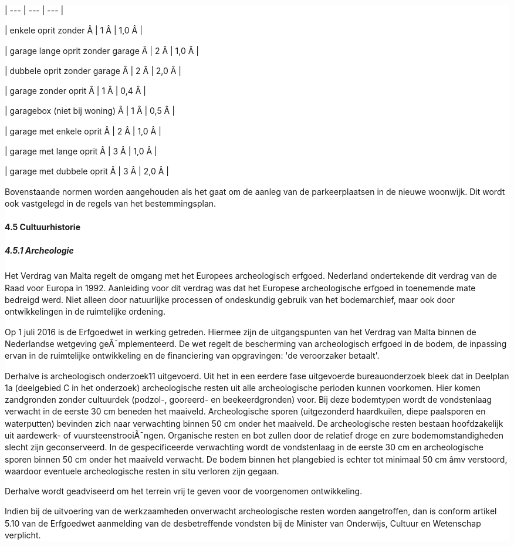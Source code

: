| --- | --- | --- |

| enkele oprit zonder   Â | 1   Â | 1,0   Â |

| garage lange oprit zonder garage   Â | 2   Â | 1,0   Â |

| dubbele oprit zonder garage   Â | 2   Â | 2,0   Â |

| garage zonder oprit   Â | 1   Â | 0,4   Â |

| garagebox (niet bij woning)   Â | 1   Â | 0,5   Â |

| garage met enkele oprit   Â | 2   Â | 1,0   Â |

| garage met lange oprit   Â | 3   Â | 1,0   Â |

| garage met dubbele oprit   Â | 3   Â | 2,0   Â |

Bovenstaande normen worden aangehouden als het gaat om de aanleg van de parkeerplaatsen in de nieuwe woonwijk. Dit wordt ook vastgelegd in de regels van het bestemmingsplan.

#### 4\.5 Cultuurhistorie

##### 4\.5\.1 Archeologie

Het Verdrag van Malta regelt de omgang met het Europees archeologisch erfgoed. Nederland ondertekende dit verdrag van de Raad voor Europa in 1992\. Aanleiding voor dit verdrag was dat het Europese archeologische erfgoed in toenemende mate bedreigd werd. Niet alleen door natuurlijke processen of ondeskundig gebruik van het bodemarchief, maar ook door ontwikkelingen in de ruimtelijke ordening.

Op 1 juli 2016 is de Erfgoedwet in werking getreden. Hiermee zijn de uitgangspunten van het Verdrag van Malta binnen de Nederlandse wetgeving geÃ¯mplementeerd. De wet regelt de bescherming van archeologisch erfgoed in de bodem, de inpassing ervan in de ruimtelijke ontwikkeling en de financiering van opgravingen: 'de veroorzaker betaalt'.

Derhalve is archeologisch onderzoek11 uitgevoerd. Uit het in een eerdere fase uitgevoerde bureauonderzoek bleek dat in Deelplan 1a (deelgebied C in het onderzoek) archeologische resten uit alle archeologische perioden kunnen voorkomen. Hier komen zandgronden zonder cultuurdek (podzol\-, gooreerd\- en beekeerdgronden) voor. Bij deze bodemtypen wordt de vondstenlaag verwacht in de eerste 30 cm beneden het maaiveld. Archeologische sporen (uitgezonderd haardkuilen, diepe paalsporen en waterputten) bevinden zich naar verwachting binnen 50 cm onder het maaiveld. De archeologische resten bestaan hoofdzakelijk uit aardewerk\- of vuursteenstrooiÃ¯ngen. Organische resten en bot zullen door de relatief droge en zure bodemomstandigheden slecht zijn geconserveerd. In de gespecificeerde verwachting wordt de vondstenlaag in de eerste 30 cm en archeologische sporen binnen 50 cm onder het maaiveld verwacht. De bodem binnen het plangebied is echter tot minimaal 50 cm âmv verstoord, waardoor eventuele archeologische resten in situ verloren zijn gegaan.

Derhalve wordt geadviseerd om het terrein vrij te geven voor de voorgenomen ontwikkeling.

Indien bij de uitvoering van de werkzaamheden onverwacht archeologische resten worden aangetroffen, dan is conform artikel 5\.10 van de Erfgoedwet aanmelding van de desbetreffende vondsten bij de Minister van Onderwijs, Cultuur en Wetenschap verplicht.
